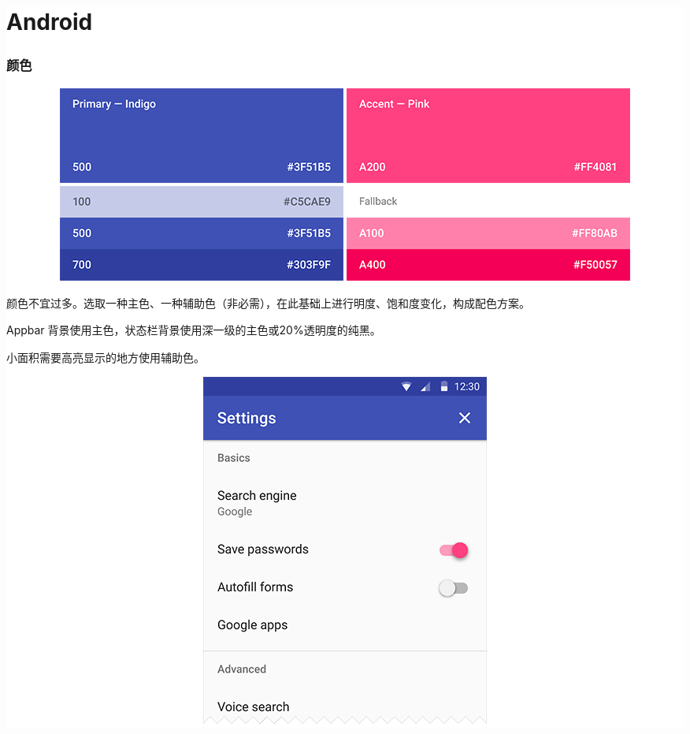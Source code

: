 
# Android
### 颜色
<center class="half">
    <img src="./rsc/material_design_color_a.png"/>
    <img src="./rsc/material_design_color_b.png"/>
</center>

颜色不宜过多。选取一种主色、一种辅助色（非必需），在此基础上进行明度、饱和度变化，构成配色方案。

Appbar 背景使用主色，状态栏背景使用深一级的主色或20%透明度的纯黑。

小面积需要高亮显示的地方使用辅助色。
<center class="half">
    <img src="./rsc/material_design_color_d.png"/>